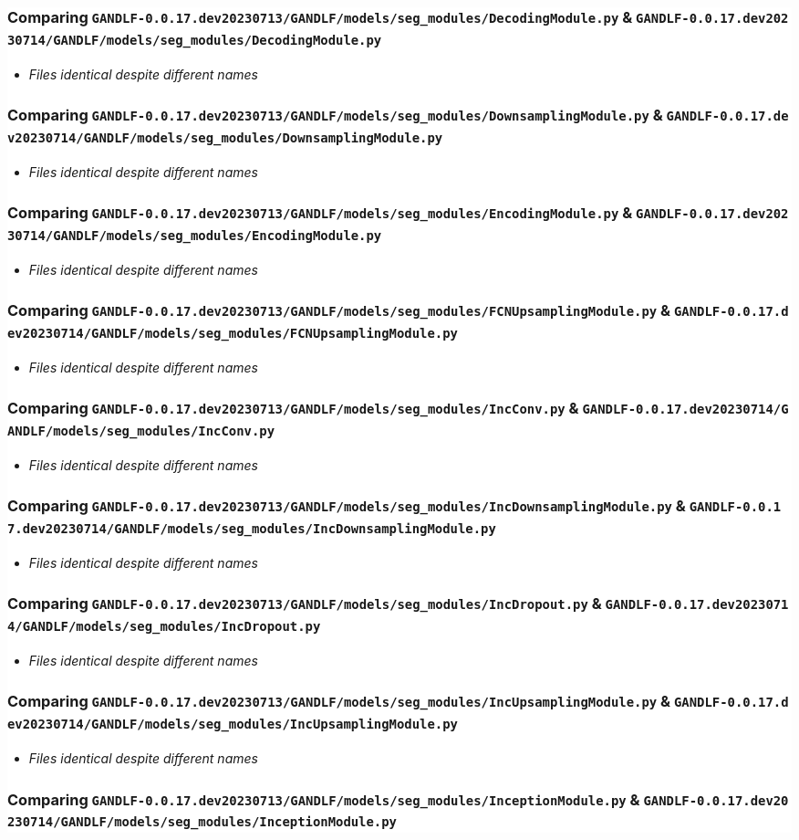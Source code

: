 ### Comparing `GANDLF-0.0.17.dev20230713/GANDLF/models/seg_modules/DecodingModule.py` & `GANDLF-0.0.17.dev20230714/GANDLF/models/seg_modules/DecodingModule.py`

 * *Files identical despite different names*

### Comparing `GANDLF-0.0.17.dev20230713/GANDLF/models/seg_modules/DownsamplingModule.py` & `GANDLF-0.0.17.dev20230714/GANDLF/models/seg_modules/DownsamplingModule.py`

 * *Files identical despite different names*

### Comparing `GANDLF-0.0.17.dev20230713/GANDLF/models/seg_modules/EncodingModule.py` & `GANDLF-0.0.17.dev20230714/GANDLF/models/seg_modules/EncodingModule.py`

 * *Files identical despite different names*

### Comparing `GANDLF-0.0.17.dev20230713/GANDLF/models/seg_modules/FCNUpsamplingModule.py` & `GANDLF-0.0.17.dev20230714/GANDLF/models/seg_modules/FCNUpsamplingModule.py`

 * *Files identical despite different names*

### Comparing `GANDLF-0.0.17.dev20230713/GANDLF/models/seg_modules/IncConv.py` & `GANDLF-0.0.17.dev20230714/GANDLF/models/seg_modules/IncConv.py`

 * *Files identical despite different names*

### Comparing `GANDLF-0.0.17.dev20230713/GANDLF/models/seg_modules/IncDownsamplingModule.py` & `GANDLF-0.0.17.dev20230714/GANDLF/models/seg_modules/IncDownsamplingModule.py`

 * *Files identical despite different names*

### Comparing `GANDLF-0.0.17.dev20230713/GANDLF/models/seg_modules/IncDropout.py` & `GANDLF-0.0.17.dev20230714/GANDLF/models/seg_modules/IncDropout.py`

 * *Files identical despite different names*

### Comparing `GANDLF-0.0.17.dev20230713/GANDLF/models/seg_modules/IncUpsamplingModule.py` & `GANDLF-0.0.17.dev20230714/GANDLF/models/seg_modules/IncUpsamplingModule.py`

 * *Files identical despite different names*

### Comparing `GANDLF-0.0.17.dev20230713/GANDLF/models/seg_modules/InceptionModule.py` & `GANDLF-0.0.17.dev20230714/GANDLF/models/seg_modules/InceptionModule.py`
